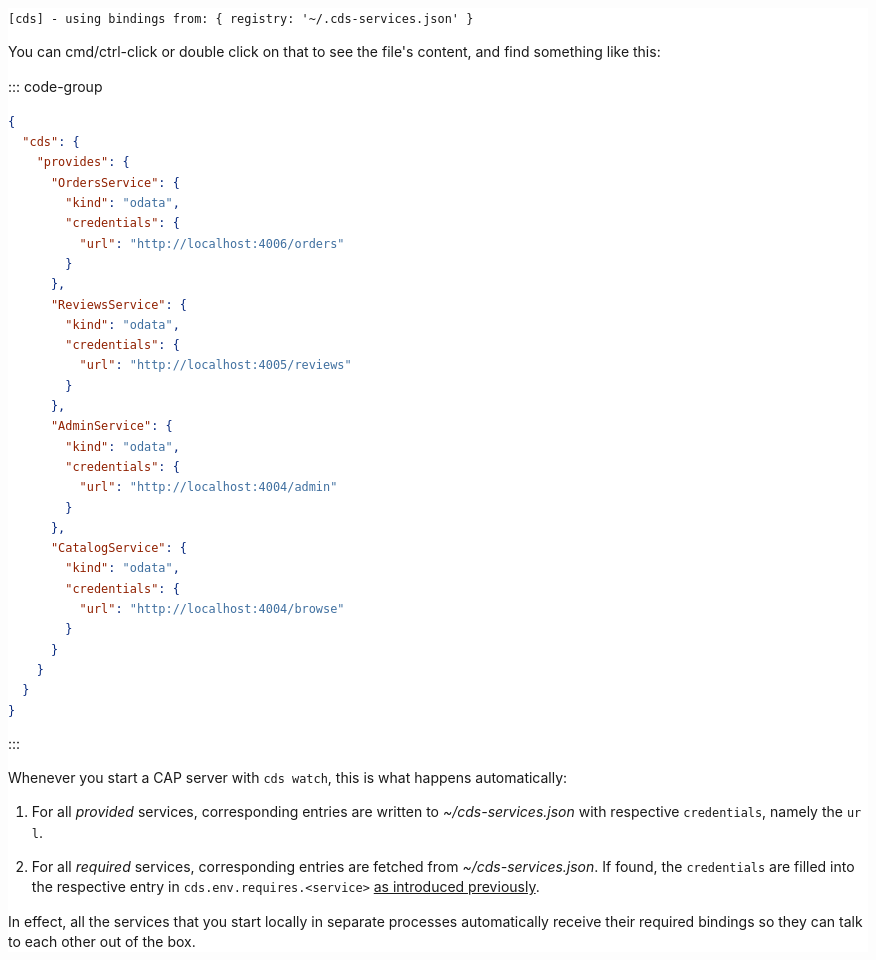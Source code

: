 ```log
[cds] - using bindings from: { registry: '~/.cds-services.json' }
```

You can cmd/ctrl-click or double click on that to see the file's content, and find something like this:

::: code-group
```json [~/.cds-services.json]
{
  "cds": {
    "provides": {
      "OrdersService": {
        "kind": "odata",
        "credentials": {
          "url": "http://localhost:4006/orders"
        }
      },
      "ReviewsService": {
        "kind": "odata",
        "credentials": {
          "url": "http://localhost:4005/reviews"
        }
      },
      "AdminService": {
        "kind": "odata",
        "credentials": {
          "url": "http://localhost:4004/admin"
        }
      },
      "CatalogService": {
        "kind": "odata",
        "credentials": {
          "url": "http://localhost:4004/browse"
        }
      }
    }
  }
}
```
:::

Whenever you start a CAP server with `cds watch`, this is what happens automatically:

1. For all *provided* services, corresponding entries are written to _~/cds-services.json_ with respective `credentials`, namely the `url`.

2. For all *required* services, corresponding entries are fetched from _~/cds-services.json_. If found, the `credentials` are filled into the respective entry in `cds.env.requires.<service>`  [as introduced previously](#bindings-via-cds-env).

In effect, all the services that you start locally in separate processes automatically receive their required bindings so they can talk to each other out of the box.

